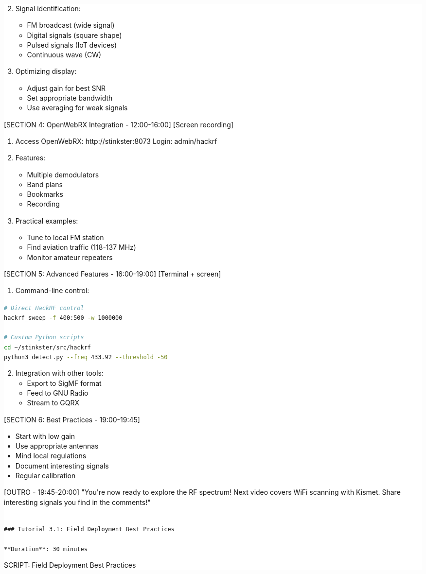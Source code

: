 2. Signal identification:
   - FM broadcast (wide signal)
   - Digital signals (square shape)
   - Pulsed signals (IoT devices)
   - Continuous wave (CW)

3. Optimizing display:
   - Adjust gain for best SNR
   - Set appropriate bandwidth
   - Use averaging for weak signals

[SECTION 4: OpenWebRX Integration - 12:00-16:00]
[Screen recording]
1. Access OpenWebRX:
   http://stinkster:8073
   Login: admin/hackrf

2. Features:
   - Multiple demodulators
   - Band plans
   - Bookmarks
   - Recording

3. Practical examples:
   - Tune to local FM station
   - Find aviation traffic (118-137 MHz)
   - Monitor amateur repeaters

[SECTION 5: Advanced Features - 16:00-19:00]
[Terminal + screen]
1. Command-line control:
```bash
# Direct HackRF control
hackrf_sweep -f 400:500 -w 1000000

# Custom Python scripts
cd ~/stinkster/src/hackrf
python3 detect.py --freq 433.92 --threshold -50
```

2. Integration with other tools:
   - Export to SigMF format
   - Feed to GNU Radio
   - Stream to GQRX

[SECTION 6: Best Practices - 19:00-19:45]
- Start with low gain
- Use appropriate antennas
- Mind local regulations
- Document interesting signals
- Regular calibration

[OUTRO - 19:45-20:00]
"You're now ready to explore the RF spectrum! Next video covers 
WiFi scanning with Kismet. Share interesting signals you find in 
the comments!"
```

### Tutorial 3.1: Field Deployment Best Practices

**Duration**: 30 minutes

```
SCRIPT: Field Deployment Best Practices
